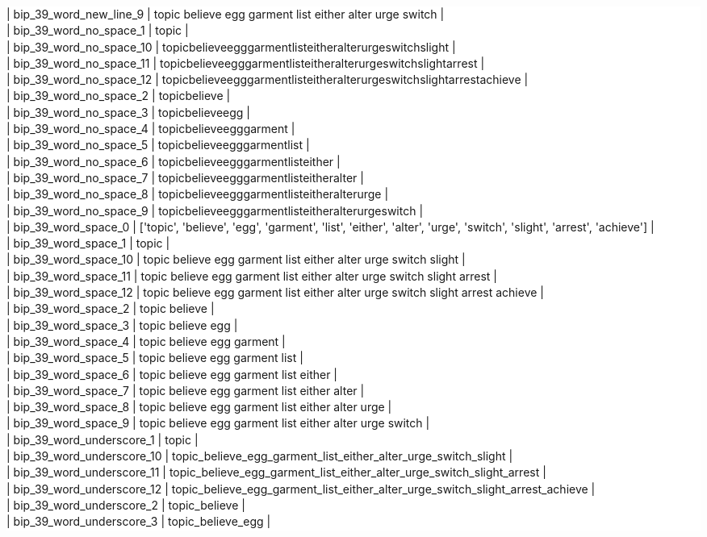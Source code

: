 | bip_39_word_new_line_9 | topic
believe
egg
garment
list
either
alter
urge
switch |  
| bip_39_word_no_space_1 | topic |  
| bip_39_word_no_space_10 | topicbelieveegggarmentlisteitheralterurgeswitchslight |  
| bip_39_word_no_space_11 | topicbelieveegggarmentlisteitheralterurgeswitchslightarrest |  
| bip_39_word_no_space_12 | topicbelieveegggarmentlisteitheralterurgeswitchslightarrestachieve |  
| bip_39_word_no_space_2 | topicbelieve |  
| bip_39_word_no_space_3 | topicbelieveegg |  
| bip_39_word_no_space_4 | topicbelieveegggarment |  
| bip_39_word_no_space_5 | topicbelieveegggarmentlist |  
| bip_39_word_no_space_6 | topicbelieveegggarmentlisteither |  
| bip_39_word_no_space_7 | topicbelieveegggarmentlisteitheralter |  
| bip_39_word_no_space_8 | topicbelieveegggarmentlisteitheralterurge |  
| bip_39_word_no_space_9 | topicbelieveegggarmentlisteitheralterurgeswitch |  
| bip_39_word_space_0 | ['topic', 'believe', 'egg', 'garment', 'list', 'either', 'alter', 'urge', 'switch', 'slight', 'arrest', 'achieve'] |  
| bip_39_word_space_1 | topic |  
| bip_39_word_space_10 | topic believe egg garment list either alter urge switch slight |  
| bip_39_word_space_11 | topic believe egg garment list either alter urge switch slight arrest |  
| bip_39_word_space_12 | topic believe egg garment list either alter urge switch slight arrest achieve |  
| bip_39_word_space_2 | topic believe |  
| bip_39_word_space_3 | topic believe egg |  
| bip_39_word_space_4 | topic believe egg garment |  
| bip_39_word_space_5 | topic believe egg garment list |  
| bip_39_word_space_6 | topic believe egg garment list either |  
| bip_39_word_space_7 | topic believe egg garment list either alter |  
| bip_39_word_space_8 | topic believe egg garment list either alter urge |  
| bip_39_word_space_9 | topic believe egg garment list either alter urge switch |  
| bip_39_word_underscore_1 | topic |  
| bip_39_word_underscore_10 | topic_believe_egg_garment_list_either_alter_urge_switch_slight |  
| bip_39_word_underscore_11 | topic_believe_egg_garment_list_either_alter_urge_switch_slight_arrest |  
| bip_39_word_underscore_12 | topic_believe_egg_garment_list_either_alter_urge_switch_slight_arrest_achieve |  
| bip_39_word_underscore_2 | topic_believe |  
| bip_39_word_underscore_3 | topic_believe_egg |  